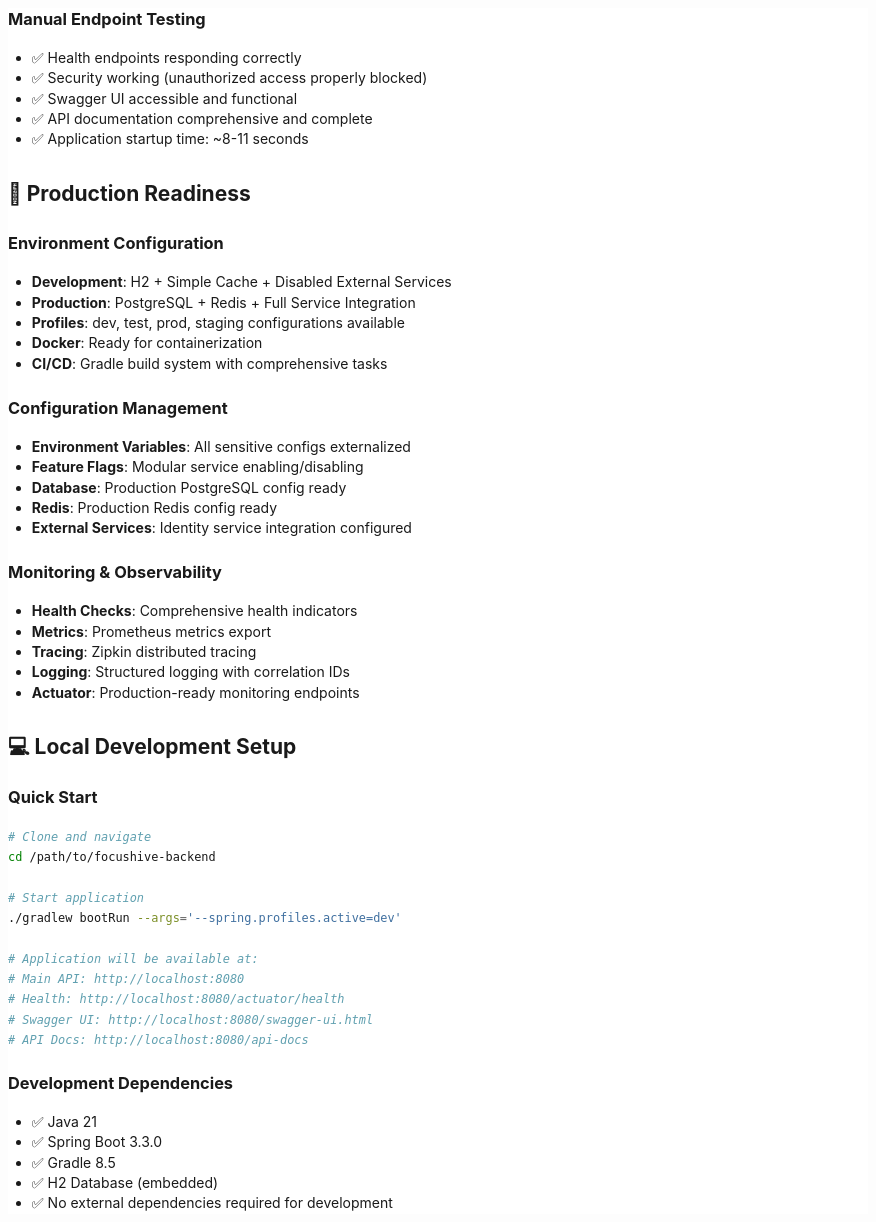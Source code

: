 ### Manual Endpoint Testing
- ✅ Health endpoints responding correctly
- ✅ Security working (unauthorized access properly blocked)
- ✅ Swagger UI accessible and functional
- ✅ API documentation comprehensive and complete
- ✅ Application startup time: ~8-11 seconds

## 🚀 Production Readiness

### Environment Configuration
- **Development**: H2 + Simple Cache + Disabled External Services
- **Production**: PostgreSQL + Redis + Full Service Integration
- **Profiles**: dev, test, prod, staging configurations available
- **Docker**: Ready for containerization
- **CI/CD**: Gradle build system with comprehensive tasks

### Configuration Management
- **Environment Variables**: All sensitive configs externalized
- **Feature Flags**: Modular service enabling/disabling
- **Database**: Production PostgreSQL config ready
- **Redis**: Production Redis config ready
- **External Services**: Identity service integration configured

### Monitoring & Observability
- **Health Checks**: Comprehensive health indicators
- **Metrics**: Prometheus metrics export
- **Tracing**: Zipkin distributed tracing
- **Logging**: Structured logging with correlation IDs
- **Actuator**: Production-ready monitoring endpoints

## 💻 Local Development Setup

### Quick Start
```bash
# Clone and navigate
cd /path/to/focushive-backend

# Start application
./gradlew bootRun --args='--spring.profiles.active=dev'

# Application will be available at:
# Main API: http://localhost:8080
# Health: http://localhost:8080/actuator/health
# Swagger UI: http://localhost:8080/swagger-ui.html
# API Docs: http://localhost:8080/api-docs
```

### Development Dependencies
- ✅ Java 21
- ✅ Spring Boot 3.3.0
- ✅ Gradle 8.5
- ✅ H2 Database (embedded)
- ✅ No external dependencies required for development
